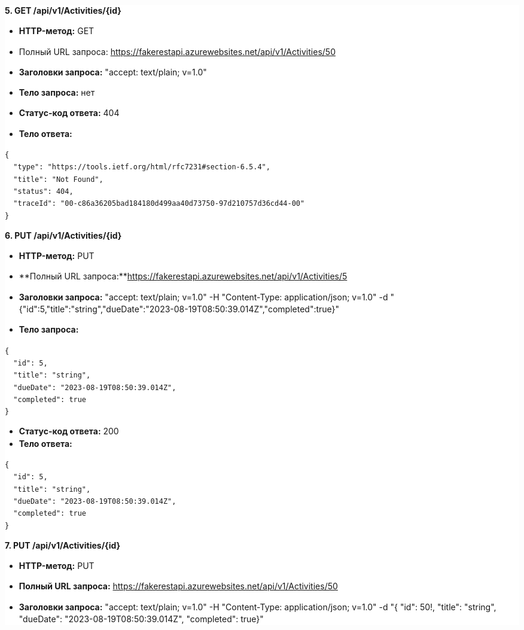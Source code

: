 **5. GET /api/v1/Activities/{id}**

- **HTTP-метод:** GET
- Полный URL запроса: https://fakerestapi.azurewebsites.net/api/v1/Activities/50

- **Заголовки запроса:** "accept: text/plain; v=1.0"

- **Тело запроса:** нет
- **Статус-код ответа:** 404
- **Тело ответа:**

```plaintext
{
  "type": "https://tools.ietf.org/html/rfc7231#section-6.5.4",
  "title": "Not Found",
  "status": 404,
  "traceId": "00-c86a36205bad184180d499aa40d73750-97d210757d36cd44-00"
}
```

**6. PUT /api/v1/Activities/{id}**

- **HTTP-метод:** PUT
- **Полный URL запроса:**https://fakerestapi.azurewebsites.net/api/v1/Activities/5

- **Заголовки запроса:** "accept: text/plain; v=1.0" -H  "Content-Type: application/json; v=1.0" -d "{\"id\":5,\"title\":\"string\",\"dueDate\":\"2023-08-19T08:50:39.014Z\",\"completed\":true}"

- **Тело запроса:**

```plaintext
{
  "id": 5,
  "title": "string",
  "dueDate": "2023-08-19T08:50:39.014Z",
  "completed": true
}
```

- **Статус-код ответа:** 200
- **Тело ответа:**

```plaintext
{
  "id": 5,
  "title": "string",
  "dueDate": "2023-08-19T08:50:39.014Z",
  "completed": true
}
```

**7. PUT /api/v1/Activities/{id}**

- **HTTP-метод:** PUT
- **Полный URL запроса:** https://fakerestapi.azurewebsites.net/api/v1/Activities/50

- **Заголовки запроса:** "accept: text/plain; v=1.0" -H  "Content-Type: application/json; v=1.0" -d "{  \"id\": 50!,  \"title\": \"string\",  \"dueDate\": \"2023-08-19T08:50:39.014Z\",  \"completed\": true}"
